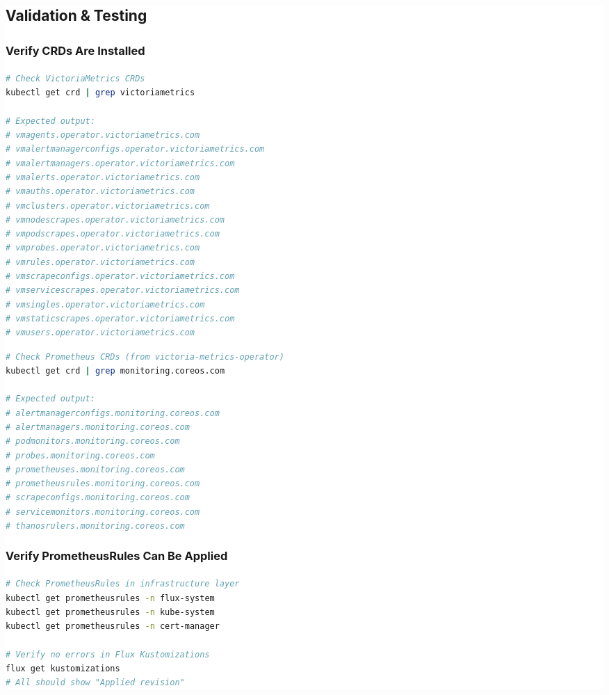 
## Validation & Testing

### Verify CRDs Are Installed

```bash
# Check VictoriaMetrics CRDs
kubectl get crd | grep victoriametrics

# Expected output:
# vmagents.operator.victoriametrics.com
# vmalertmanagerconfigs.operator.victoriametrics.com
# vmalertmanagers.operator.victoriametrics.com
# vmalerts.operator.victoriametrics.com
# vmauths.operator.victoriametrics.com
# vmclusters.operator.victoriametrics.com
# vmnodescrapes.operator.victoriametrics.com
# vmpodscrapes.operator.victoriametrics.com
# vmprobes.operator.victoriametrics.com
# vmrules.operator.victoriametrics.com
# vmscrapeconfigs.operator.victoriametrics.com
# vmservicescrapes.operator.victoriametrics.com
# vmsingles.operator.victoriametrics.com
# vmstaticscrapes.operator.victoriametrics.com
# vmusers.operator.victoriametrics.com
```

```bash
# Check Prometheus CRDs (from victoria-metrics-operator)
kubectl get crd | grep monitoring.coreos.com

# Expected output:
# alertmanagerconfigs.monitoring.coreos.com
# alertmanagers.monitoring.coreos.com
# podmonitors.monitoring.coreos.com
# probes.monitoring.coreos.com
# prometheuses.monitoring.coreos.com
# prometheusrules.monitoring.coreos.com
# scrapeconfigs.monitoring.coreos.com
# servicemonitors.monitoring.coreos.com
# thanosrulers.monitoring.coreos.com
```

### Verify PrometheusRules Can Be Applied

```bash
# Check PrometheusRules in infrastructure layer
kubectl get prometheusrules -n flux-system
kubectl get prometheusrules -n kube-system
kubectl get prometheusrules -n cert-manager

# Verify no errors in Flux Kustomizations
flux get kustomizations
# All should show "Applied revision"
```
